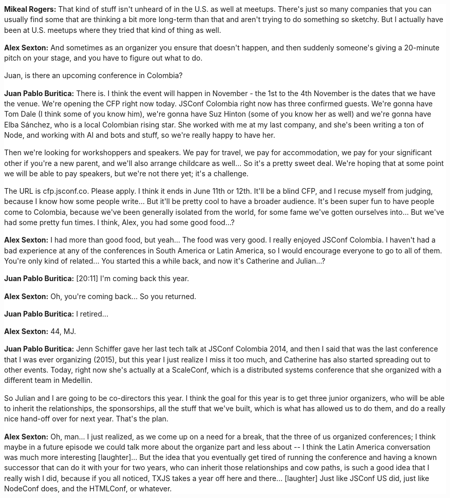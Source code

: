 **Mikeal Rogers:** That kind of stuff isn't unheard of in the U.S. as well at meetups. There's just so many companies that you can usually find some that are thinking a bit more long-term than that and aren't trying to do something so sketchy. But I actually have been at U.S. meetups where they tried that kind of thing as well.

**Alex Sexton:** And sometimes as an organizer you ensure that doesn't happen, and then suddenly someone's giving a 20-minute pitch on your stage, and you have to figure out what to do.

Juan, is there an upcoming conference in Colombia?

**Juan Pablo Buritica:** There is. I think the event will happen in November - the 1st to the 4th November is the dates that we have the venue. We're opening the CFP right now today. JSConf Colombia right now has three confirmed guests. We're gonna have Tom Dale (I think some of you know him), we're gonna have Suz Hinton (some of you know her as well) and we're gonna have Elba Sánchez, who is a local Colombian rising star. She worked with me at my last company, and she's been writing a ton of Node, and working with AI and bots and stuff, so we're really happy to have her.

Then we're looking for workshoppers and speakers. We pay for travel, we pay for accommodation, we pay for your significant other if you're a new parent, and we'll also arrange childcare as well... So it's a pretty sweet deal. We're hoping that at some point we will be able to pay speakers, but we're not there yet; it's a challenge.

The URL is cfp.jsconf.co. Please apply. I think it ends in June 11th or 12th. It'll be a blind CFP, and I recuse myself from judging, because I know how some people write... But it'll be pretty cool to have a broader audience. It's been super fun to have people come to Colombia, because we've been generally isolated from the world, for some fame we've gotten ourselves into... But we've had some pretty fun times. I think, Alex, you had some good food...?

**Alex Sexton:** I had more than good food, but yeah... The food was very good. I really enjoyed JSConf Colombia. I haven't had a bad experience at any of the conferences in South America or Latin America, so I would encourage everyone to go to all of them. You're only kind of related... You started this a while back, and now it's Catherine and Julian...?

**Juan Pablo Buritica:** \[20:11\] I'm coming back this year.

**Alex Sexton:** Oh, you're coming back... So you returned.

**Juan Pablo Buritica:** I retired...

**Alex Sexton:** 44, MJ.

**Juan Pablo Buritica:** Jenn Schiffer gave her last tech talk at JSConf Colombia 2014, and then I said that was the last conference that I was ever organizing (2015), but this year I just realize I miss it too much, and Catherine has also started spreading out to other events. Today, right now she's actually at a ScaleConf, which is a distributed systems conference that she organized with a different team in Medellin.

So Julian and I are going to be co-directors this year. I think the goal for this year is to get three junior organizers, who will be able to inherit the relationships, the sponsorships, all the stuff that we've built, which is what has allowed us to do them, and do a really nice hand-off over for next year. That's the plan.

**Alex Sexton:** Oh, man... I just realized, as we come up on a need for a break, that the three of us organized conferences; I think maybe in a future episode we could talk more about the organize part and less about -- I think the Latin America conversation was much more interesting \[laughter\]... But the idea that you eventually get tired of running the conference and having a known successor that can do it with your for two years, who can inherit those relationships and cow paths, is such a good idea that I really wish I did, because if you all noticed, TXJS takes a year off here and there... \[laughter\] Just like JSConf US did, just like NodeConf does, and the HTMLConf, or whatever.
